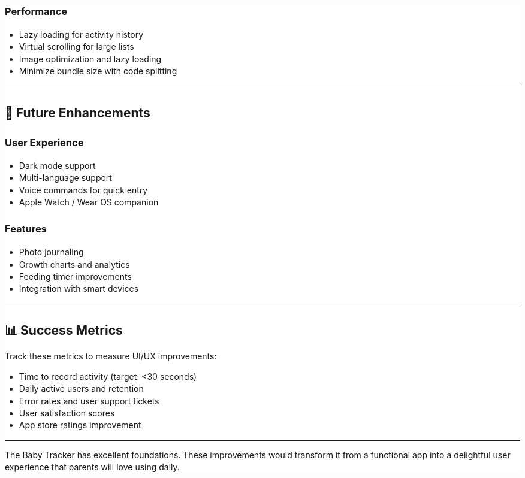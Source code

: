 ### **Performance**
- Lazy loading for activity history
- Virtual scrolling for large lists
- Image optimization and lazy loading
- Minimize bundle size with code splitting

---

## 🔮 **Future Enhancements**

### **User Experience**
- Dark mode support
- Multi-language support
- Voice commands for quick entry
- Apple Watch / Wear OS companion

### **Features**
- Photo journaling
- Growth charts and analytics
- Feeding timer improvements
- Integration with smart devices

---

## 📊 **Success Metrics**

Track these metrics to measure UI/UX improvements:
- Time to record activity (target: <30 seconds)
- Daily active users and retention
- Error rates and user support tickets
- User satisfaction scores
- App store ratings improvement

---

The Baby Tracker has excellent foundations. These improvements would transform it from a functional app into a delightful user experience that parents will love using daily.